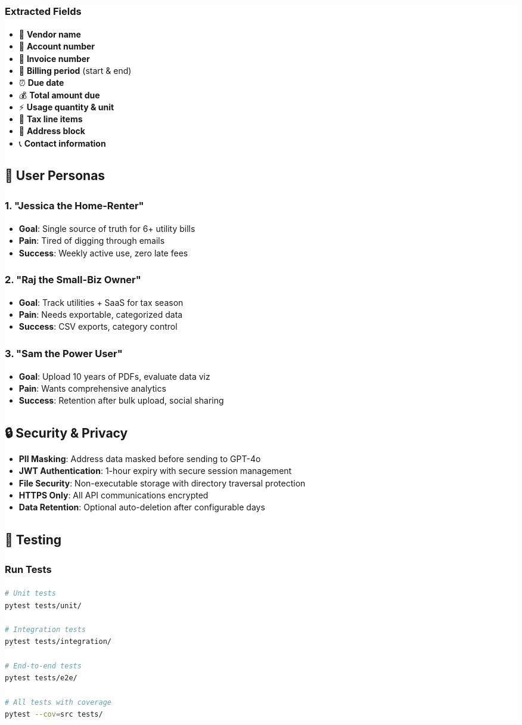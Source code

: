 ### Extracted Fields
- 🏢 **Vendor name**
- 🔢 **Account number**  
- 📄 **Invoice number**
- 📅 **Billing period** (start & end)
- ⏰ **Due date**
- 💰 **Total amount due**
- ⚡ **Usage quantity & unit**
- 🧾 **Tax line items**
- 📍 **Address block**
- 📞 **Contact information**

## 🎯 User Personas

### 1. **"Jessica the Home-Renter"**
- **Goal**: Single source of truth for 6+ utility bills
- **Pain**: Tired of digging through emails
- **Success**: Weekly active use, zero late fees

### 2. **"Raj the Small-Biz Owner"** 
- **Goal**: Track utilities + SaaS for tax season
- **Pain**: Needs exportable, categorized data
- **Success**: CSV exports, category control

### 3. **"Sam the Power User"**
- **Goal**: Upload 10 years of PDFs, evaluate data viz
- **Pain**: Wants comprehensive analytics
- **Success**: Retention after bulk upload, social sharing

## 🔒 Security & Privacy

- **PII Masking**: Address data masked before sending to GPT-4o
- **JWT Authentication**: 1-hour expiry with secure session management
- **File Security**: Non-executable storage with directory traversal protection
- **HTTPS Only**: All API communications encrypted
- **Data Retention**: Optional auto-deletion after configurable days

## 🧪 Testing

### Run Tests
```bash
# Unit tests
pytest tests/unit/

# Integration tests  
pytest tests/integration/

# End-to-end tests
pytest tests/e2e/

# All tests with coverage
pytest --cov=src tests/
```
